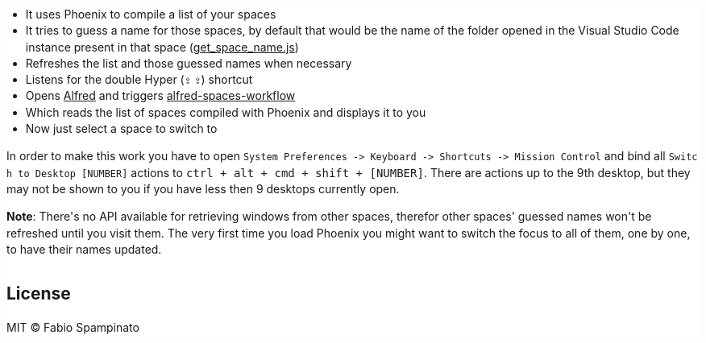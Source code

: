 - It uses Phoenix to compile a list of your spaces
- It tries to guess a name for those spaces, by default that would be the name of the folder opened in the Visual Studio Code instance present in that space ([get_space_name.js](https://github.com/fabiospampinato/phoenix/blob/master/helpers/get_space_name.js))
- Refreshes the list and those guessed names when necessary
- Listens for the double Hyper (<kbd>⇪</kbd> <kbd>⇪</kbd>) shortcut
- Opens [Alfred](https://www.alfredapp.com) and triggers [alfred-spaces-workflow](https://github.com/fabiospampinato/alfred-spaces-workflow)
- Which reads the list of spaces compiled with Phoenix and displays it to you
- Now just select a space to switch to

In order to make this work you have to open `System Preferences -> Keyboard -> Shortcuts -> Mission Control` and bind all `Switch to Desktop [NUMBER]` actions to <kbd>ctrl + alt + cmd + shift + [NUMBER]</kbd>. There are actions up to the 9th desktop, but they may not be shown to you if you have less then 9 desktops currently open.

**Note**: There's no API available for retrieving windows from other spaces, therefor other spaces' guessed names won't be refreshed until you visit them. The very first time you load Phoenix you might want to switch the focus to all of them, one by one, to have their names updated.

## License

MIT © Fabio Spampinato
